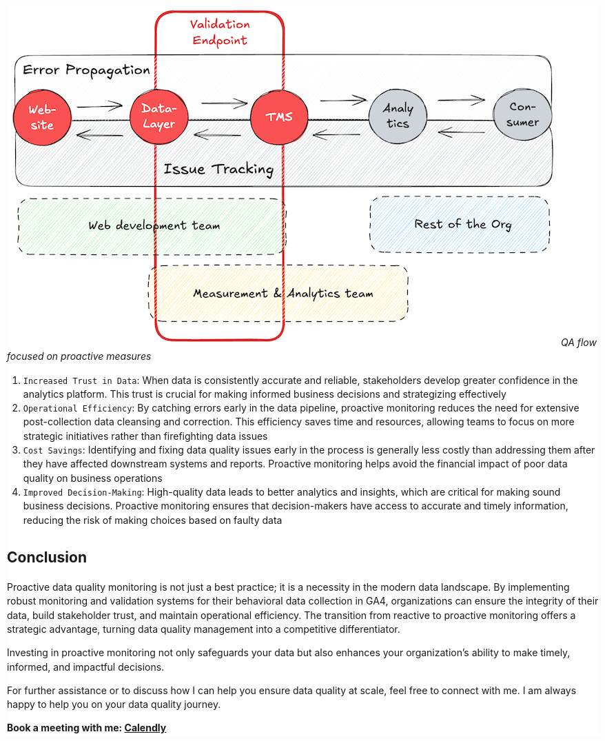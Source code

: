 ![modern-qa-flow](/assets/img/ga4-data-quality/modern-qa-flow.png)
_QA flow focused on proactive measures_

1. `Increased Trust in Data`: When data is consistently accurate and reliable, stakeholders develop greater confidence in the analytics platform. This trust is crucial for making informed business decisions and strategizing effectively
2. `Operational Efficiency`: By catching errors early in the data pipeline, proactive monitoring reduces the need for extensive post-collection data cleansing and correction. This efficiency saves time and resources, allowing teams to focus on more strategic initiatives rather than firefighting data issues
3. `Cost Savings`: Identifying and fixing data quality issues early in the process is generally less costly than addressing them after they have affected downstream systems and reports. Proactive monitoring helps avoid the financial impact of poor data quality on business operations
4. `Improved Decision-Making`: High-quality data leads to better analytics and insights, which are critical for making sound business decisions. Proactive monitoring ensures that decision-makers have access to accurate and timely information, reducing the risk of making choices based on faulty data

## Conclusion

Proactive data quality monitoring is not just a best practice; it is a necessity in the modern data landscape. By implementing robust monitoring and validation systems for their behavioral data collection in GA4, organizations can ensure the integrity of their data, build stakeholder trust, and maintain operational efficiency. The transition from reactive to proactive monitoring offers a strategic advantage, turning data quality management into a competitive differentiator.

Investing in proactive monitoring not only safeguards your data but also enhances your organization’s ability to make timely, informed, and impactful decisions.

For further assistance or to discuss how I can help you ensure data quality at scale, feel free to connect with me. I am always happy to help you on your data quality journey.

**Book a meeting with me: [Calendly](https://calendly.com/gunnar-griese-gg/30min)**